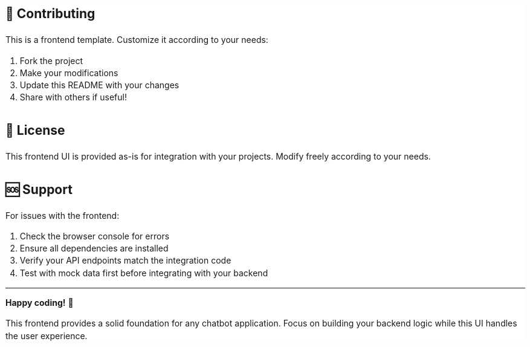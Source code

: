 ## 🤝 Contributing

This is a frontend template. Customize it according to your needs:

1. Fork the project
2. Make your modifications
3. Update this README with your changes
4. Share with others if useful!

## 📄 License

This frontend UI is provided as-is for integration with your projects. Modify freely according to your needs.

## 🆘 Support

For issues with the frontend:

1. Check the browser console for errors
2. Ensure all dependencies are installed
3. Verify your API endpoints match the integration code
4. Test with mock data first before integrating with your backend

---

**Happy coding!** 🎉

This frontend provides a solid foundation for any chatbot application. Focus on building your backend logic while this UI handles the user experience. 